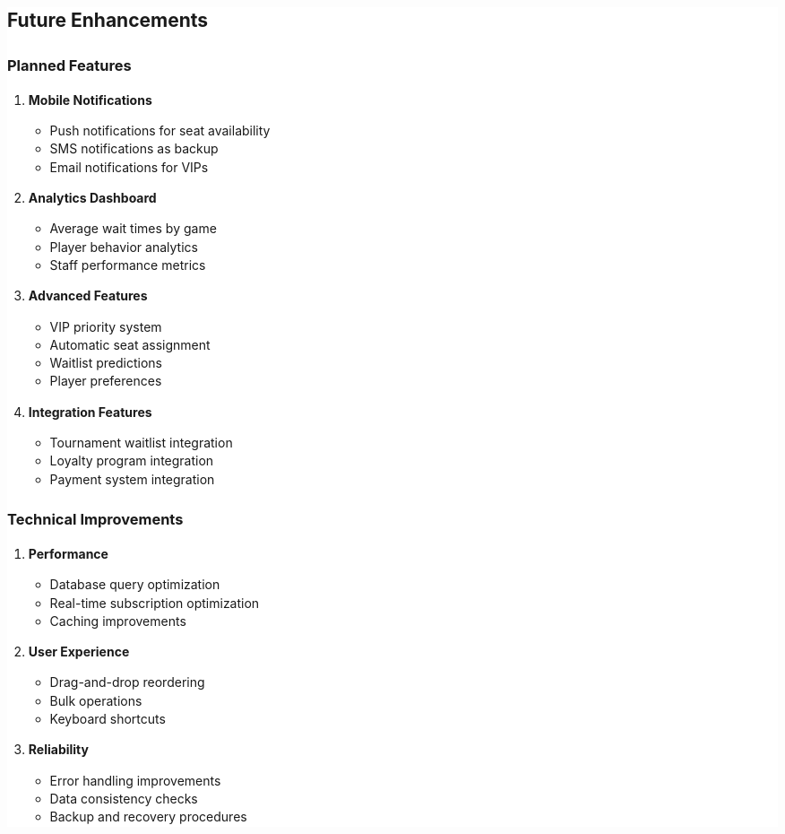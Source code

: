 ## Future Enhancements

### Planned Features

1. **Mobile Notifications**
   - Push notifications for seat availability
   - SMS notifications as backup
   - Email notifications for VIPs

2. **Analytics Dashboard**
   - Average wait times by game
   - Player behavior analytics
   - Staff performance metrics

3. **Advanced Features**
   - VIP priority system
   - Automatic seat assignment
   - Waitlist predictions
   - Player preferences

4. **Integration Features**
   - Tournament waitlist integration
   - Loyalty program integration
   - Payment system integration

### Technical Improvements

1. **Performance**
   - Database query optimization
   - Real-time subscription optimization
   - Caching improvements

2. **User Experience**
   - Drag-and-drop reordering
   - Bulk operations
   - Keyboard shortcuts

3. **Reliability**
   - Error handling improvements
   - Data consistency checks
   - Backup and recovery procedures
